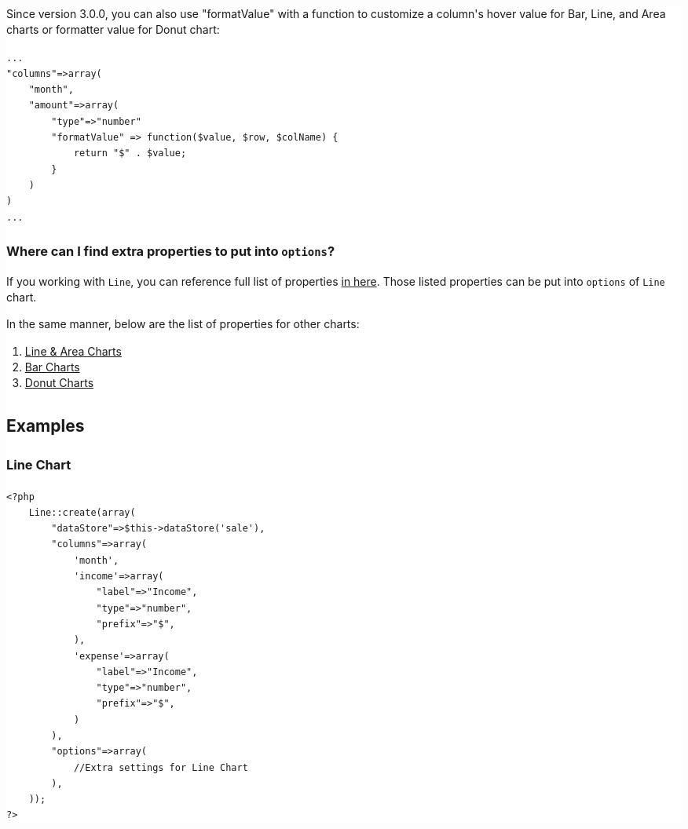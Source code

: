 Since version 3.0.0, you can also use "formatValue" with a function to customize a column's hover value for Bar, Line, and Area charts or formatter value for Donut chart:
```
...
"columns"=>array(
    "month",
    "amount"=>array(
        "type"=>"number"
        "formatValue" => function($value, $row, $colName) {
            return "$" . $value;
        }
    )
)
...
```

### Where can I find extra properties to put into `options`?

If you working with `Line`, you can reference full list of properties [in here](http://morrisjs.github.io/morris.js/lines.html). Those listed properties can be put into `options` of `Line` chart.

In the same manner, below are the list of properties for other charts:

1. [Line & Area Charts](http://morrisjs.github.io/morris.js/lines.html)
2. [Bar Charts](http://morrisjs.github.io/morris.js/bars.html)
3. [Donut Charts](http://morrisjs.github.io/morris.js/donuts.html)


## Examples

### Line Chart

```
<?php
    Line::create(array(
        "dataStore"=>$this->dataStore('sale'),
        "columns"=>array(
            'month',
            'income'=>array(
                "label"=>"Income",
                "type"=>"number",
                "prefix"=>"$",
            ),
            'expense'=>array(
                "label"=>"Income",
                "type"=>"number",
                "prefix"=>"$",                
            )
        ),
        "options"=>array(
            //Extra settings for Line Chart
        ),
    ));
?>
```
